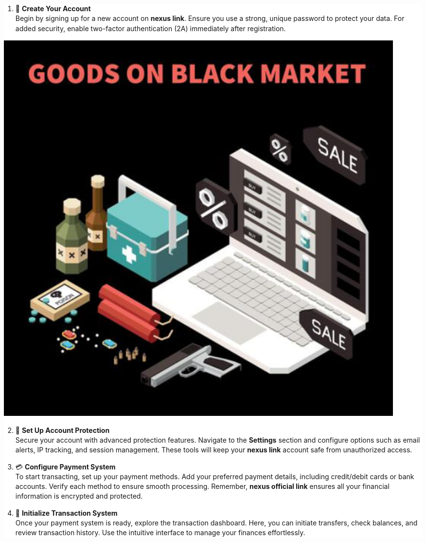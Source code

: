 1. 🌟 **Create Your Account**  
   Begin by signing up for a new account on **nexus link**. Ensure you use a strong, unique password to protect your data. For added security, enable two-factor authentication (2A) immediately after registration.  
   <div align='center'>

<img src='assets/images/shop/images/nexus/8.jpg' alt='Images' width='800'/>

</div>

2. 🔐 **Set Up Account Protection**  
   Secure your account with advanced protection features. Navigate to the **Settings** section and configure options such as email alerts, IP tracking, and session management. These tools will keep your **nexus link** account safe from unauthorized access.

3. 💳 **Configure Payment System**  
   To start transacting, set up your payment methods. Add your preferred payment details, including credit/debit cards or bank accounts. Verify each method to ensure smooth processing. Remember, **nexus official link** ensures all your financial information is encrypted and protected.

4. 🔄 **Initialize Transaction System**  
   Once your payment system is ready, explore the transaction dashboard. Here, you can initiate transfers, check balances, and review transaction history. Use the intuitive interface to manage your finances effortlessly.  
   <div align='center'>
